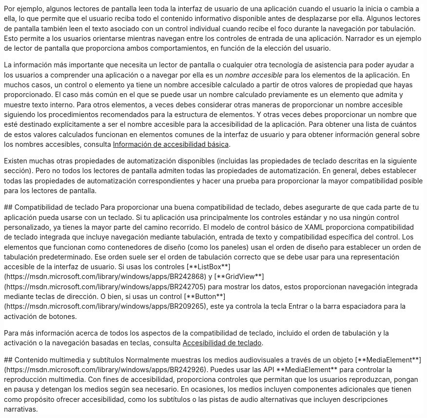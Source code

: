 Por ejemplo, algunos lectores de pantalla leen toda la interfaz de usuario de una aplicación cuando el usuario la inicia o cambia a ella, lo que permite que el usuario reciba todo el contenido informativo disponible antes de desplazarse por ella. Algunos lectores de pantalla también leen el texto asociado con un control individual cuando recibe el foco durante la navegación por tabulación. Esto permite a los usuarios orientarse mientras navegan entre los controles de entrada de una aplicación. Narrador es un ejemplo de lector de pantalla que proporciona ambos comportamientos, en función de la elección del usuario.

La información más importante que necesita un lector de pantalla o cualquier otra tecnología de asistencia para poder ayudar a los usuarios a comprender una aplicación o a navegar por ella es un *nombre accesible* para los elementos de la aplicación. En muchos casos, un control o elemento ya tiene un nombre accesible calculado a partir de otros valores de propiedad que hayas proporcionado. El caso más común en el que se puede usar un nombre calculado previamente es un elemento que admita y muestre texto interno. Para otros elementos, a veces debes considerar otras maneras de proporcionar un nombre accesible siguiendo los procedimientos recomendados para la estructura de elementos. Y otras veces debes proporcionar un nombre que esté destinado explícitamente a ser el nombre accesible para la accesibilidad de la aplicación. Para obtener una lista de cuántos de estos valores calculados funcionan en elementos comunes de la interfaz de usuario y para obtener información general sobre los nombres accesibles, consulta [Información de accesibilidad básica](basic-accessibility-information.md).

Existen muchas otras propiedades de automatización disponibles (incluidas las propiedades de teclado descritas en la siguiente sección). Pero no todos los lectores de pantalla admiten todas las propiedades de automatización. En general, debes establecer todas las propiedades de automatización correspondientes y hacer una prueba para proporcionar la mayor compatibilidad posible para los lectores de pantalla.

<span id="Keyboard_support"/>
<span id="keyboard_support"/>
<span id="KEYBOARD_SUPPORT"/>
## Compatibilidad de teclado  
Para proporcionar una buena compatibilidad de teclado, debes asegurarte de que cada parte de tu aplicación pueda usarse con un teclado. Si tu aplicación usa principalmente los controles estándar y no usa ningún control personalizado, ya tienes la mayor parte del camino recorrido. El modelo de control básico de XAML proporciona compatibilidad de teclado integrada que incluye navegación mediante tabulación, entrada de texto y compatibilidad específica del control. Los elementos que funcionan como contenedores de diseño (como los paneles) usan el orden de diseño para establecer un orden de tabulación predeterminado. Ese orden suele ser el orden de tabulación correcto que se debe usar para una representación accesible de la interfaz de usuario. Si usas los controles [**ListBox**](https://msdn.microsoft.com/library/windows/apps/BR242868) y [**GridView**](https://msdn.microsoft.com/library/windows/apps/BR242705) para mostrar los datos, estos proporcionan navegación integrada mediante teclas de dirección. O bien, si usas un control [**Button**](https://msdn.microsoft.com/library/windows/apps/BR209265), este ya controla la tecla Entrar o la barra espaciadora para la activación de botones.

Para más información acerca de todos los aspectos de la compatibilidad de teclado, incluido el orden de tabulación y la activación o la navegación basadas en teclas, consulta [Accesibilidad de teclado](keyboard-accessibility.md).

<span id="Media_and_captioning"/>
<span id="media_and_captioning"/>
<span id="MEDIA_AND_CAPTIONING"/>
## Contenido multimedia y subtítulos  
Normalmente muestras los medios audiovisuales a través de un objeto [**MediaElement**](https://msdn.microsoft.com/library/windows/apps/BR242926). Puedes usar las API **MediaElement** para controlar la reproducción multimedia. Con fines de accesibilidad, proporciona controles que permitan que los usuarios reproduzcan, pongan en pausa y detengan los medios según sea necesario. En ocasiones, los medios incluyen componentes adicionales que tienen como propósito ofrecer accesibilidad, como los subtítulos o las pistas de audio alternativas que incluyen descripciones narrativas.
